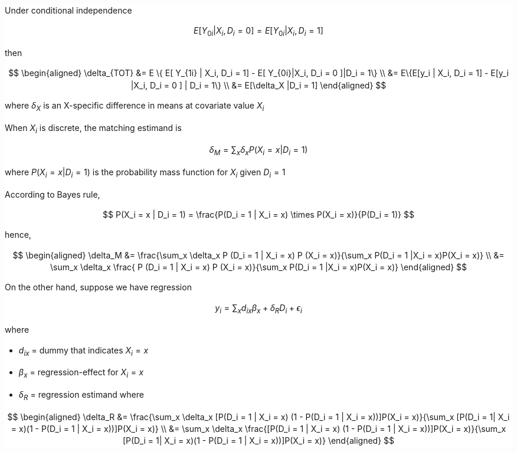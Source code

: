 Under conditional independence

$$
E[Y_{0i} |X_i , D_i = 0 ] = E[Y_{0i} | X_i, D_i = 1]
$$

then

$$
\begin{aligned}
\delta_{TOT} &= E \{ E[ Y_{1i} | X_i, D_i = 1] - E[ Y_{0i}|X_i, D_i = 0 ]|D_i = 1\} \\
&= E\{E[y_i | X_i, D_i = 1] - E[y_i |X_i, D_i = 0 ] | D_i = 1\} \\
&= E[\delta_X |D_i = 1]
\end{aligned}
$$

where $\delta_X$ is an X-specific difference in means at covariate value $X_i$

When $X_i$ is discrete, the matching estimand is

$$
\delta_M = \sum_x \delta_x P(X_i = x |D_i = 1)
$$

where $P(X_i = x |D_i = 1)$ is the probability mass function for $X_i$ given $D_i = 1$

According to Bayes rule,

$$
P(X_i = x | D_i = 1) = \frac{P(D_i = 1 | X_i = x) \times P(X_i = x)}{P(D_i = 1)}
$$

hence,

$$
\begin{aligned}
\delta_M &= \frac{\sum_x \delta_x P (D_i = 1 | X_i = x) P (X_i = x)}{\sum_x P(D_i = 1 |X_i = x)P(X_i = x)} \\
&= \sum_x \delta_x \frac{ P (D_i = 1 | X_i = x) P (X_i = x)}{\sum_x P(D_i = 1 |X_i = x)P(X_i = x)}
\end{aligned}
$$

On the other hand, suppose we have regression

$$
y_i = \sum_x d_{ix} \beta_x + \delta_R D_i + \epsilon_i
$$

where

-   $d_{ix}$ = dummy that indicates $X_i = x$

-   $\beta_x$ = regression-effect for $X_i = x$

-   $\delta_R$ = regression estimand where

$$
\begin{aligned}
\delta_R &= \frac{\sum_x \delta_x [P(D_i = 1 | X_i = x) (1 - P(D_i = 1 | X_i = x))]P(X_i = x)}{\sum_x [P(D_i = 1| X_i = x)(1 - P(D_i = 1 | X_i = x))]P(X_i = x)} \\
&= \sum_x \delta_x \frac{[P(D_i = 1 | X_i = x) (1 - P(D_i = 1 | X_i = x))]P(X_i = x)}{\sum_x [P(D_i = 1| X_i = x)(1 - P(D_i = 1 | X_i = x))]P(X_i = x)}
\end{aligned}
$$
